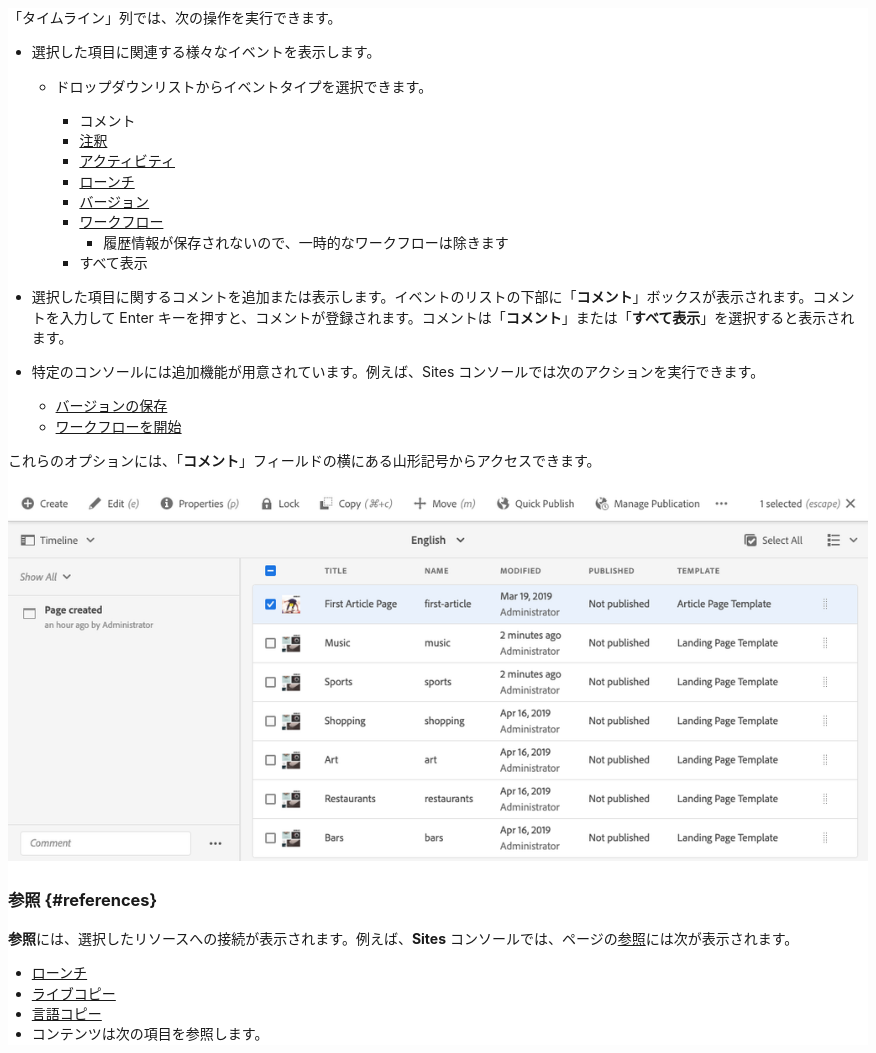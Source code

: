 「タイムライン」列では、次の操作を実行できます。

* 選択した項目に関連する様々なイベントを表示します。

   * ドロップダウンリストからイベントタイプを選択できます。

      * コメント
      * [注釈](/help/sites-cloud/authoring/fundamentals/annotations.md)
      * [アクティビティ](/help/sites-cloud/authoring/personalization/activities.md)
      * [ローンチ](/help/sites-cloud/authoring/launches/overview.md)
      * [バージョン](/help/sites-cloud/authoring/features/page-versions.md)
      * [ワークフロー](/help/sites-cloud/authoring/workflows/overview.md)
         * 履歴情報が保存されないので、一時的なワークフローは除きます <!--With the exception of [transient workflows](/help/sites-developing/workflows.md#transient-workflows) as no history information is saved for these-->
      * すべて表示

* 選択した項目に関するコメントを追加または表示します。イベントのリストの下部に「**コメント**」ボックスが表示されます。コメントを入力して Enter キーを押すと、コメントが登録されます。コメントは「**コメント**」または「**すべて表示**」を選択すると表示されます。

* 特定のコンソールには追加機能が用意されています。例えば、Sites コンソールでは次のアクションを実行できます。

   * [バージョンの保存](/help/sites-cloud/authoring/features/page-versions.md)
   * [ワークフローを開始](/help/sites-cloud/authoring/workflows/applying.md)

これらのオプションには、「**コメント**」フィールドの横にある山形記号からアクセスできます。

![コメントフィールド](/help/sites-cloud/authoring/assets/comments.png)

### 参照 {#references}

**参照**&#x200B;には、選択したリソースへの接続が表示されます。例えば、**Sites** コンソールでは、ページの[参照](/help/sites-cloud/authoring/fundamentals/environment-tools.md#references)には次が表示されます。

* [ローンチ](/help/sites-cloud/authoring/launches/overview.md#launches-in-references-sites-console)
* [ライブコピー](/help/sites-cloud/administering/msm/overview.md#openingthelivecopyoverviewfromreferences)
* [言語コピー](/help/sites-cloud/administering/translation/preparation.md#seeing-the-status-of-language-roots)
* コンテンツは次の項目を参照します。
